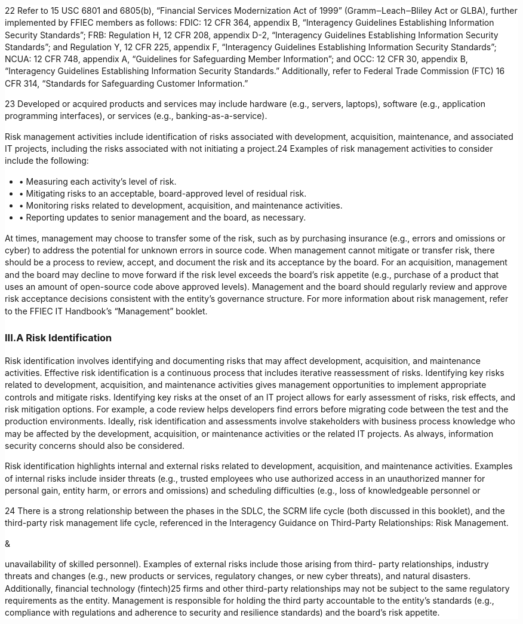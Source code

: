 22 Refer to 15 USC 6801 and 6805(b), “Financial Services Modernization Act of 1999” (Gramm‒Leach‒Bliley Act or GLBA), further implemented by FFIEC members as follows: FDIC: 12 CFR 364, appendix B, “Interagency Guidelines Establishing Information Security Standards”; FRB: Regulation H, 12 CFR 208, appendix D-2, “Interagency Guidelines Establishing Information Security Standards”; and Regulation Y, 12 CFR 225, appendix F, “Interagency Guidelines Establishing Information Security Standards”; NCUA: 12 CFR 748, appendix A, “Guidelines for Safeguarding Member Information”; and OCC: 12 CFR 30, appendix B, “Interagency Guidelines Establishing Information Security Standards.” Additionally, refer to Federal Trade Commission (FTC) 16 CFR 314, “Standards for Safeguarding Customer Information.” 

23 Developed or acquired products and services may include hardware (e.g., servers, laptops), software (e.g., application programming interfaces), or services (e.g., banking-as-a-service). 

Risk management activities include identification of risks associated with development, acquisition, maintenance, and associated IT projects, including the risks associated with not initiating a project.24 Examples of risk management activities to consider include the following: 

* • Measuring each activity’s level of risk.
* • Mitigating risks to an acceptable, board-approved level of residual risk.
* • Monitoring risks related to development, acquisition, and maintenance activities.
* • Reporting updates to senior management and the board, as necessary.

At times, management may choose to transfer some of the risk, such as by purchasing insurance (e.g., errors and omissions or cyber) to address the potential for unknown errors in source code. When management cannot mitigate or transfer risk, there should be a process to review, accept, and document the risk and its acceptance by the board. For an acquisition, management and the board may decline to move forward if the risk level exceeds the board’s risk appetite (e.g., purchase of a product that uses an amount of open-source code above approved levels). Management and the board should regularly review and approve risk acceptance decisions consistent with the entity’s governance structure. For more information about risk management, refer to the FFIEC IT Handbook’s “Management” booklet. 

### III.A Risk Identification 

Risk identification involves identifying and documenting risks that may affect development, acquisition, and maintenance activities. Effective risk identification is a continuous process that includes iterative reassessment of risks. Identifying key risks related to development, acquisition, and maintenance activities gives management opportunities to implement appropriate controls and mitigate risks. Identifying key risks at the onset of an IT project allows for early assessment of risks, risk effects, and risk mitigation options. For example, a code review helps developers find errors before migrating code between the test and the production environments. Ideally, risk identification and assessments involve stakeholders with business process knowledge who may be affected by the development, acquisition, or maintenance activities or the related IT projects. As always, information security concerns should also be considered. 

Risk identification highlights internal and external risks related to development, acquisition, and maintenance activities. Examples of internal risks include insider threats (e.g., trusted employees who use authorized access in an unauthorized manner for personal gain, entity harm, or errors and omissions) and scheduling difficulties (e.g., loss of knowledgeable personnel or 

24 There is a strong relationship between the phases in the SDLC, the SCRM life cycle (both discussed in this booklet), and the third-party risk management life cycle, referenced in the Interagency Guidance on Third-Party Relationships: Risk Management. 

& 

unavailability of skilled personnel). Examples of external risks include those arising from third- party relationships, industry threats and changes (e.g., new products or services, regulatory changes, or new cyber threats), and natural disasters. Additionally, financial technology (fintech)25 firms and other third-party relationships may not be subject to the same regulatory requirements as the entity. Management is responsible for holding the third party accountable to the entity’s standards (e.g., compliance with regulations and adherence to security and resilience standards) and the board’s risk appetite. 
